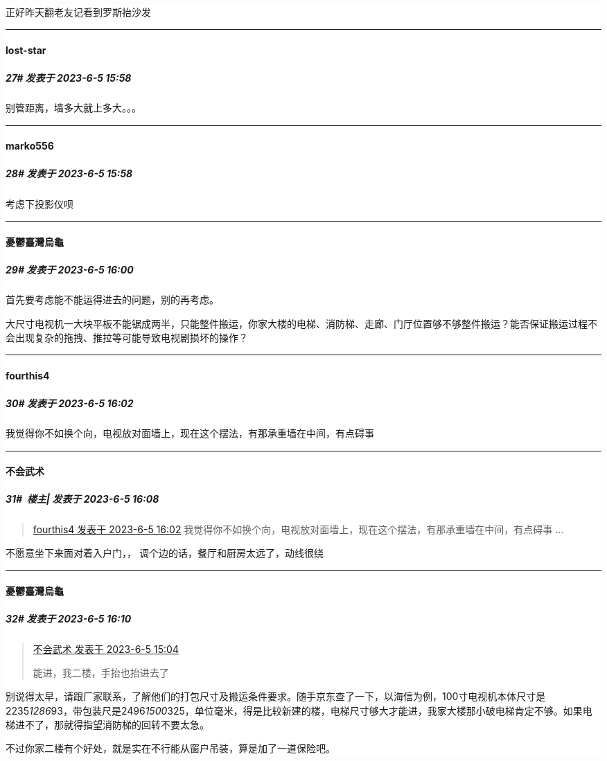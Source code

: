 正好昨天翻老友记看到罗斯抬沙发

*****

####  lost-star  
##### 27#       发表于 2023-6-5 15:58

别管距离，墙多大就上多大。。。

*****

####  marko556  
##### 28#       发表于 2023-6-5 15:58

考虑下投影仪呗

*****

####  憂鬱臺灣烏龜  
##### 29#       发表于 2023-6-5 16:00

首先要考虑能不能运得进去的问题，别的再考虑。

大尺寸电视机一大块平板不能锯成两半，只能整件搬运，你家大楼的电梯、消防梯、走廊、门厅位置够不够整件搬运？能否保证搬运过程不会出现复杂的拖拽、推拉等可能导致电视剧损坏的操作？

*****

####  fourthis4  
##### 30#       发表于 2023-6-5 16:02

我觉得你不如换个向，电视放对面墙上，现在这个摆法，有那承重墙在中间，有点碍事


*****

####  不会武术  
##### 31#         楼主| 发表于 2023-6-5 16:08

<blockquote><a href="httphttps://bbs.saraba1st.com/2b/forum.php?mod=redirect&amp;goto=findpost&amp;pid=61136141&amp;ptid=2138496" target="_blank">fourthis4 发表于 2023-6-5 16:02</a>
我觉得你不如换个向，电视放对面墙上，现在这个摆法，有那承重墙在中间，有点碍事 ...</blockquote>
不愿意坐下来面对着入户门，，
调个边的话，餐厅和厨房太远了，动线很绕

*****

####  憂鬱臺灣烏龜  
##### 32#       发表于 2023-6-5 16:10

<blockquote><a href="httphttps://bbs.saraba1st.com/2b/forum.php?mod=redirect&amp;goto=findpost&amp;pid=61134867&amp;ptid=2138496" target="_blank">不会武术 发表于 2023-6-5 15:04</a>

能进，我二楼，手抬也抬进去了</blockquote>别说得太早，请跟厂家联系，了解他们的打包尺寸及搬运条件要求。随手京东查了一下，以海信为例，100寸电视机本体尺寸是2235*1286*93，带包装尺是2496*1500*325，单位毫米，得是比较新建的楼，电梯尺寸够大才能进，我家大楼那小破电梯肯定不够。如果电梯进不了，那就得指望消防梯的回转不要太急。

不过你家二楼有个好处，就是实在不行能从窗户吊装，算是加了一道保险吧。
